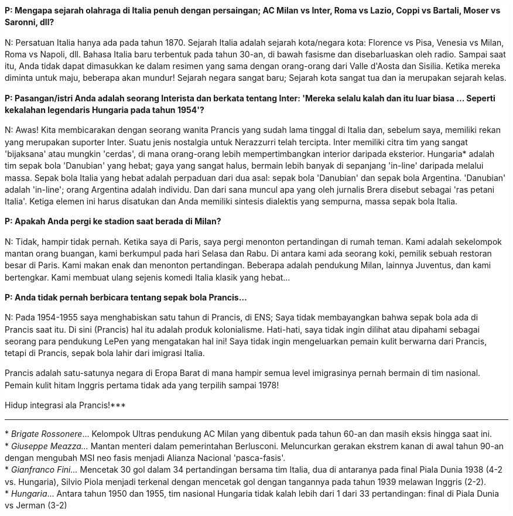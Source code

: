 **P: Mengapa sejarah olahraga di Italia penuh dengan persaingan; AC Milan vs Inter, Roma vs Lazio, Coppi vs Bartali, Moser vs Saronni, dll?**

N: Persatuan Italia hanya ada pada tahun 1870. Sejarah Italia adalah sejarah kota/negara kota: Florence vs Pisa, Venesia vs Milan, Roma vs Napoli, dll. Bahasa Italia baru terbentuk pada tahun 30-an, di bawah fasisme dan disebarluaskan oleh radio. Sampai saat itu, Anda tidak dapat dimasukkan ke dalam resimen yang sama dengan orang-orang dari Valle d'Aosta dan Sisilia. Ketika mereka diminta untuk maju, beberapa akan mundur! Sejarah negara sangat baru; Sejarah kota sangat tua dan ia merupakan sejarah kelas.

**P: Pasangan/istri Anda adalah seorang Interista dan berkata tentang Inter: 'Mereka selalu kalah dan itu luar biasa ... Seperti kekalahan legendaris Hungaria pada tahun 1954'?**

N: Awas! Kita membicarakan dengan seorang wanita Prancis yang sudah lama tinggal di Italia dan, sebelum saya, memiliki rekan yang merupakan suporter Inter. Suatu jenis nostalgia untuk Nerazzurri telah tercipta. Inter memiliki citra tim yang sangat 'bijaksana' atau mungkin 'cerdas', di mana orang-orang lebih mempertimbangkan interior daripada eksterior. Hungaria\* adalah tim sepak bola 'Danubian' yang hebat; gaya yang sangat halus, bermain lebih banyak di sepanjang 'in-line' daripada melalui massa. Sepak bola Italia yang hebat adalah perpaduan dari dua asal: sepak bola 'Danubian' dan sepak bola Argentina. 'Danubian' adalah 'in-line'; orang Argentina adalah individu. Dan dari sana muncul apa yang oleh jurnalis Brera disebut sebagai 'ras petani Italia'. Ketiga elemen ini harus disatukan dan Anda memiliki sintesis dialektis yang sempurna, massa sepak bola Italia.

**P: Apakah Anda pergi ke stadion saat berada di Milan?**

N: Tidak, hampir tidak pernah. Ketika saya di Paris, saya pergi menonton pertandingan di rumah teman. Kami adalah sekelompok mantan orang buangan, kami berkumpul pada hari Selasa dan Rabu. Di antara kami ada seorang koki, pemilik sebuah restoran besar di Paris. Kami makan enak dan menonton pertandingan. Beberapa adalah pendukung Milan, lainnya Juventus, dan kami bertengkar. Kami membuat ulang sejenis komedi Italia klasik yang hebat…

**P: Anda tidak pernah berbicara tentang sepak bola Prancis…**

N: Pada 1954-1955 saya menghabiskan satu tahun di Prancis, di ENS; Saya tidak membayangkan bahwa sepak bola ada di Prancis saat itu. Di sini (Prancis) hal itu adalah produk kolonialisme. Hati-hati, saya tidak ingin dilihat atau dipahami sebagai seorang para pendukung LePen yang mengatakan hal ini! Saya tidak ingin mengeluarkan pemain kulit berwarna dari Prancis, tetapi di Prancis, sepak bola lahir dari imigrasi Italia. 

Prancis adalah satu-satunya negara di Eropa Barat di mana hampir semua level imigrasinya pernah bermain di tim nasional. Pemain kulit hitam Inggris pertama tidak ada yang terpilih sampai 1978! 

Hidup integrasi ala Prancis!\*\*\*

* * *

\* _Brigate Rossonere_... Kelompok Ultras pendukung AC Milan yang dibentuk pada tahun 60-an dan masih eksis hingga saat ini.  
\* _Giuseppe Meazza..._ Mantan menteri dalam pemerintahan Berlusconi. Meluncurkan gerakan ekstrem kanan di awal tahun 90-an dengan mengubah MSI neo fasis menjadi Alianza Nacional 'pasca-fasis'.  
\* _Gianfranco Fini..._ Mencetak 30 gol dalam 34 pertandingan bersama tim Italia, dua di antaranya pada final Piala Dunia 1938 (4-2 vs. Hungaria), Silvio Piola menjadi terkenal dengan mencetak gol dengan tangannya pada tahun 1939 melawan Inggris (2-2).  
\* _Hungaria_... Antara tahun 1950 dan 1955, tim nasional Hungaria tidak kalah lebih dari 1 dari 33 pertandingan: final di Piala Dunia vs Jerman (3-2)

